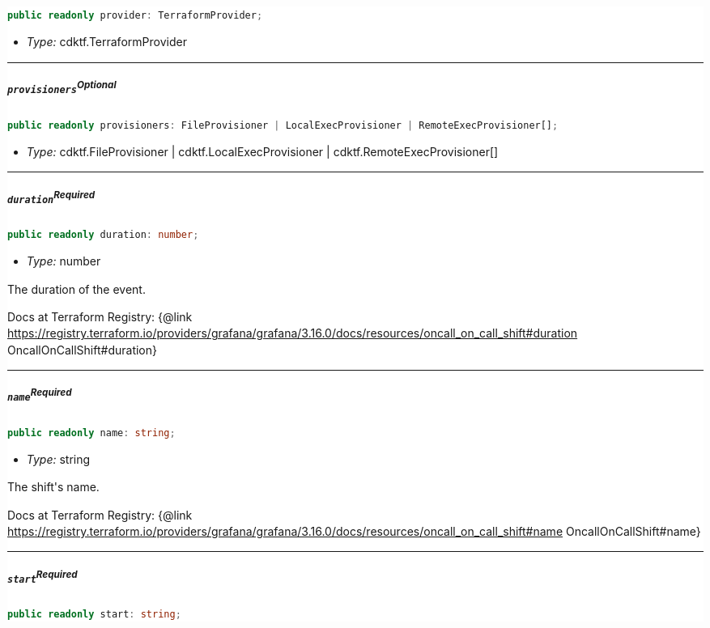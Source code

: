 ```typescript
public readonly provider: TerraformProvider;
```

- *Type:* cdktf.TerraformProvider

---

##### `provisioners`<sup>Optional</sup> <a name="provisioners" id="rhizo-co-terraform-provider-grafana.oncallOnCallShift.OncallOnCallShiftConfig.property.provisioners"></a>

```typescript
public readonly provisioners: FileProvisioner | LocalExecProvisioner | RemoteExecProvisioner[];
```

- *Type:* cdktf.FileProvisioner | cdktf.LocalExecProvisioner | cdktf.RemoteExecProvisioner[]

---

##### `duration`<sup>Required</sup> <a name="duration" id="rhizo-co-terraform-provider-grafana.oncallOnCallShift.OncallOnCallShiftConfig.property.duration"></a>

```typescript
public readonly duration: number;
```

- *Type:* number

The duration of the event.

Docs at Terraform Registry: {@link https://registry.terraform.io/providers/grafana/grafana/3.16.0/docs/resources/oncall_on_call_shift#duration OncallOnCallShift#duration}

---

##### `name`<sup>Required</sup> <a name="name" id="rhizo-co-terraform-provider-grafana.oncallOnCallShift.OncallOnCallShiftConfig.property.name"></a>

```typescript
public readonly name: string;
```

- *Type:* string

The shift's name.

Docs at Terraform Registry: {@link https://registry.terraform.io/providers/grafana/grafana/3.16.0/docs/resources/oncall_on_call_shift#name OncallOnCallShift#name}

---

##### `start`<sup>Required</sup> <a name="start" id="rhizo-co-terraform-provider-grafana.oncallOnCallShift.OncallOnCallShiftConfig.property.start"></a>

```typescript
public readonly start: string;
```
